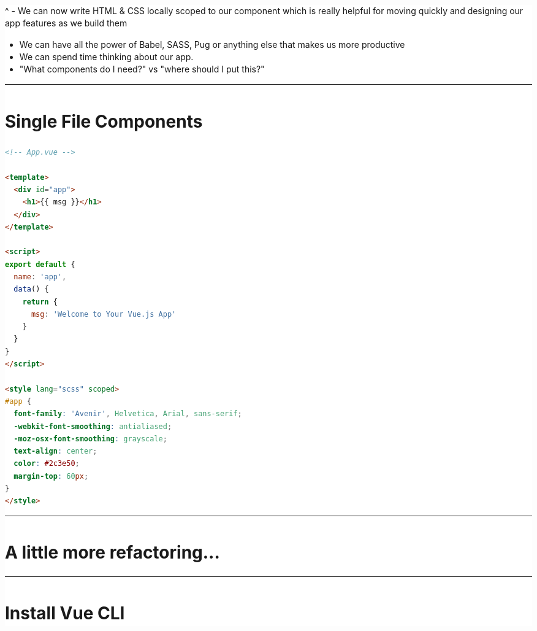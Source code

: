 ^ - We can now write HTML & CSS locally scoped to our component which is really helpful for moving quickly and designing our app features as we build them
- We can have all the power of Babel, SASS, Pug or anything else that makes us more productive
- We can spend time thinking about our app.
- "What components do I need?" vs "where should I put this?"

---

# Single File Components

```html
<!-- App.vue -->

<template>
  <div id="app">
    <h1>{{ msg }}</h1>
  </div>
</template>

<script>
export default {
  name: 'app',
  data() {
    return {
      msg: 'Welcome to Your Vue.js App'
    }
  }
}
</script>

<style lang="scss" scoped>
#app {
  font-family: 'Avenir', Helvetica, Arial, sans-serif;
  -webkit-font-smoothing: antialiased;
  -moz-osx-font-smoothing: grayscale;
  text-align: center;
  color: #2c3e50;
  margin-top: 60px;
}
</style>
```

---

# A little more refactoring...

---

# Install Vue CLI
